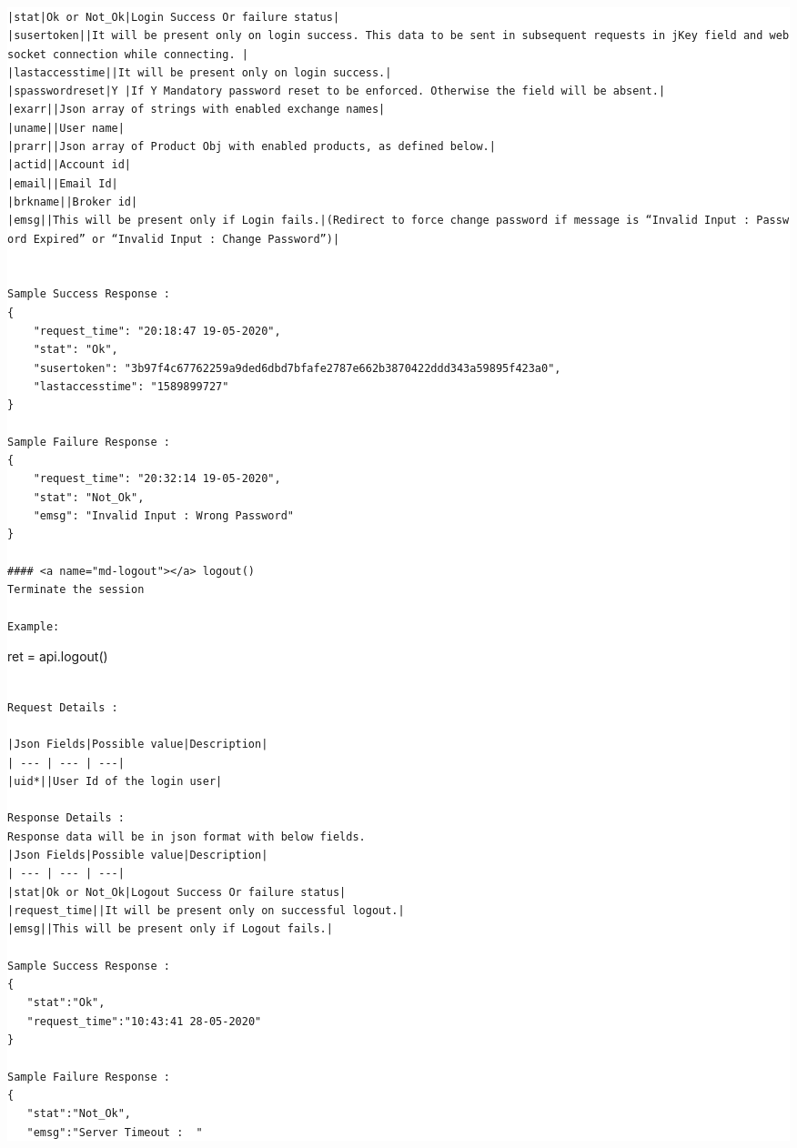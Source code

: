 ```
|stat|Ok or Not_Ok|Login Success Or failure status|
|susertoken||It will be present only on login success. This data to be sent in subsequent requests in jKey field and web socket connection while connecting. |
|lastaccesstime||It will be present only on login success.|
|spasswordreset|Y |If Y Mandatory password reset to be enforced. Otherwise the field will be absent.|
|exarr||Json array of strings with enabled exchange names|
|uname||User name|
|prarr||Json array of Product Obj with enabled products, as defined below.|
|actid||Account id|
|email||Email Id|
|brkname||Broker id|
|emsg||This will be present only if Login fails.|(Redirect to force change password if message is “Invalid Input : Password Expired” or “Invalid Input : Change Password”)|


Sample Success Response :
{
    "request_time": "20:18:47 19-05-2020",
    "stat": "Ok",
    "susertoken": "3b97f4c67762259a9ded6dbd7bfafe2787e662b3870422ddd343a59895f423a0",
    "lastaccesstime": "1589899727"
}

Sample Failure Response :
{
    "request_time": "20:32:14 19-05-2020",
    "stat": "Not_Ok",
    "emsg": "Invalid Input : Wrong Password"
}

#### <a name="md-logout"></a> logout()
Terminate the session

Example: 
```
ret = api.logout()
```

Request Details :

|Json Fields|Possible value|Description|
| --- | --- | ---|
|uid*||User Id of the login user|

Response Details :
Response data will be in json format with below fields.
|Json Fields|Possible value|Description|
| --- | --- | ---|
|stat|Ok or Not_Ok|Logout Success Or failure status|
|request_time||It will be present only on successful logout.|
|emsg||This will be present only if Logout fails.|

Sample Success Response :
{
   "stat":"Ok",
   "request_time":"10:43:41 28-05-2020"
}

Sample Failure Response :
{
   "stat":"Not_Ok",
   "emsg":"Server Timeout :  "
```